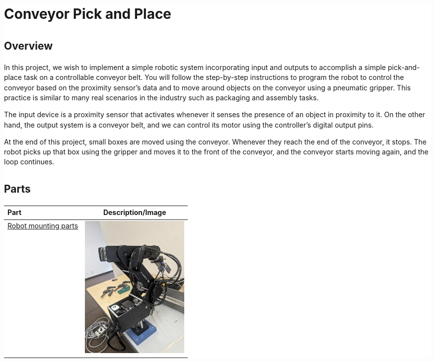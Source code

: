 # **Conveyor Pick and Place**

## **Overview**
In this project, we wish to implement a simple robotic system incorporating input and outputs to accomplish a simple pick-and-place task on a controllable conveyor belt. You will follow the step-by-step instructions to program the robot to control the conveyor based on the proximity sensor’s data and to move around objects on the conveyor using a pneumatic gripper. This practice is similar to many real scenarios in the industry such as packaging and assembly tasks.

The input device is a proximity sensor that activates whenever it senses the presence of an object in proximity to it. On the other hand, the output system is a conveyor belt, and we can control its motor using the controller’s digital output pins. 

At the end of this project, small boxes are moved using the conveyor. Whenever they reach the end of the conveyor, it stops. The robot picks up that box using the gripper and moves it to the front of the conveyor, and the conveyor starts moving again, and the loop continues.


## **Parts**
| **Part** | **Description/Image** |
|:---|---|
| [Robot mounting parts](https://github.com/dorna-robotics/education/tree/main/mount_robot#parts) |  <img src="./images/fig1.jpg" alt="Dorna robot" width="200"/>  |